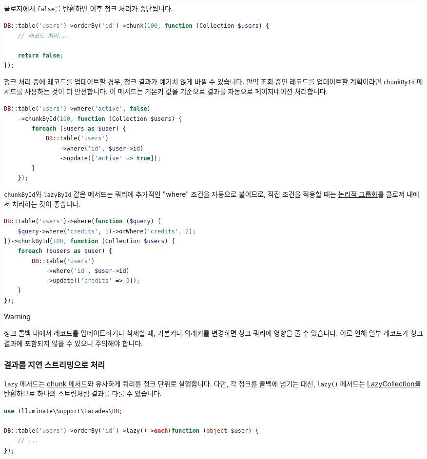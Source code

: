 클로저에서 `false`를 반환하면 이후 청크 처리가 중단됩니다.

```php
DB::table('users')->orderBy('id')->chunk(100, function (Collection $users) {
    // 레코드 처리...

    return false;
});
```

청크 처리 중에 레코드를 업데이트할 경우, 청크 결과가 예기치 않게 바뀔 수 있습니다. 만약 조회 중인 레코드를 업데이트할 계획이라면 `chunkById` 메서드를 사용하는 것이 더 안전합니다. 이 메서드는 기본키 값을 기준으로 결과를 자동으로 페이지네이션 처리합니다.

```php
DB::table('users')->where('active', false)
    ->chunkById(100, function (Collection $users) {
        foreach ($users as $user) {
            DB::table('users')
                ->where('id', $user->id)
                ->update(['active' => true]);
        }
    });
```

`chunkById`와 `lazyById` 같은 메서드는 쿼리에 추가적인 "where" 조건을 자동으로 붙이므로, 직접 조건을 적용할 때는 [논리적 그룹화](#logical-grouping)를 클로저 내에서 처리하는 것이 좋습니다.

```php
DB::table('users')->where(function ($query) {
    $query->where('credits', 1)->orWhere('credits', 2);
})->chunkById(100, function (Collection $users) {
    foreach ($users as $user) {
        DB::table('users')
            ->where('id', $user->id)
            ->update(['credits' => 3]);
    }
});
```

> [!WARNING]
> 청크 콜백 내에서 레코드를 업데이트하거나 삭제할 때, 기본키나 외래키를 변경하면 청크 쿼리에 영향을 줄 수 있습니다. 이로 인해 일부 레코드가 청크 결과에 포함되지 않을 수 있으니 주의해야 합니다.

<a name="streaming-results-lazily"></a>
### 결과를 지연 스트리밍으로 처리

`lazy` 메서드는 [chunk 메서드](#chunking-results)와 유사하게 쿼리를 청크 단위로 실행합니다. 다만, 각 청크를 콜백에 넘기는 대신, `lazy()` 메서드는 [LazyCollection](/docs/{{version}}/collections#lazy-collections)을 반환하므로 하나의 스트림처럼 결과를 다룰 수 있습니다.

```php
use Illuminate\Support\Facades\DB;

DB::table('users')->orderBy('id')->lazy()->each(function (object $user) {
    // ...
});
```
